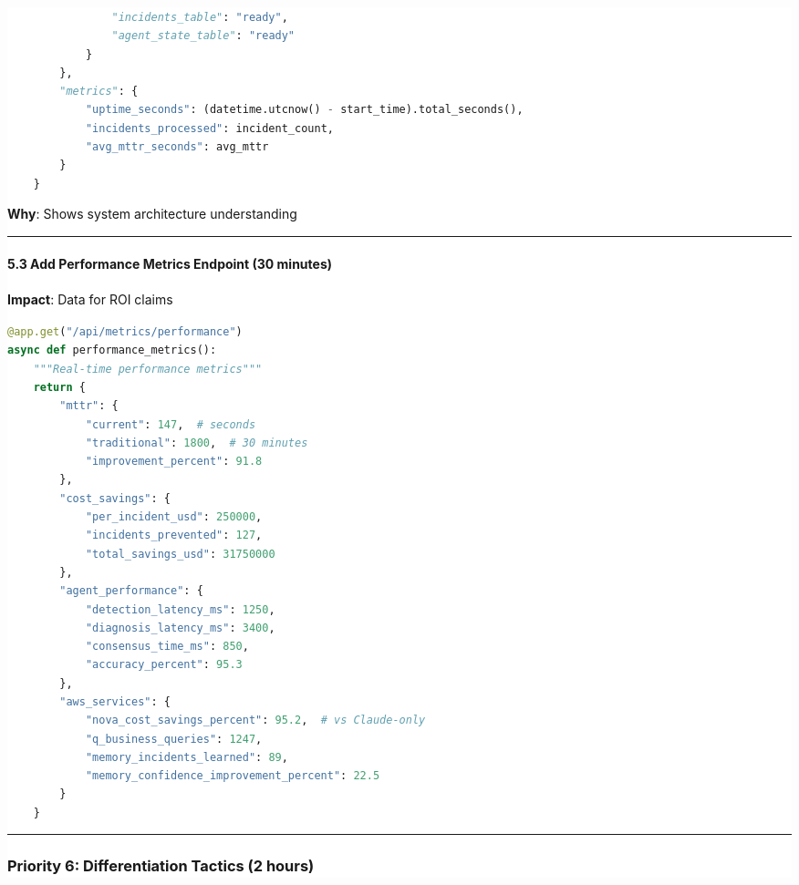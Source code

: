 ```python
                "incidents_table": "ready",
                "agent_state_table": "ready"
            }
        },
        "metrics": {
            "uptime_seconds": (datetime.utcnow() - start_time).total_seconds(),
            "incidents_processed": incident_count,
            "avg_mttr_seconds": avg_mttr
        }
    }
```

**Why**: Shows system architecture understanding

---

#### 5.3 Add Performance Metrics Endpoint (30 minutes)
**Impact**: Data for ROI claims

```python
@app.get("/api/metrics/performance")
async def performance_metrics():
    """Real-time performance metrics"""
    return {
        "mttr": {
            "current": 147,  # seconds
            "traditional": 1800,  # 30 minutes
            "improvement_percent": 91.8
        },
        "cost_savings": {
            "per_incident_usd": 250000,
            "incidents_prevented": 127,
            "total_savings_usd": 31750000
        },
        "agent_performance": {
            "detection_latency_ms": 1250,
            "diagnosis_latency_ms": 3400,
            "consensus_time_ms": 850,
            "accuracy_percent": 95.3
        },
        "aws_services": {
            "nova_cost_savings_percent": 95.2,  # vs Claude-only
            "q_business_queries": 1247,
            "memory_incidents_learned": 89,
            "memory_confidence_improvement_percent": 22.5
        }
    }
```

---

### Priority 6: Differentiation Tactics (2 hours)
